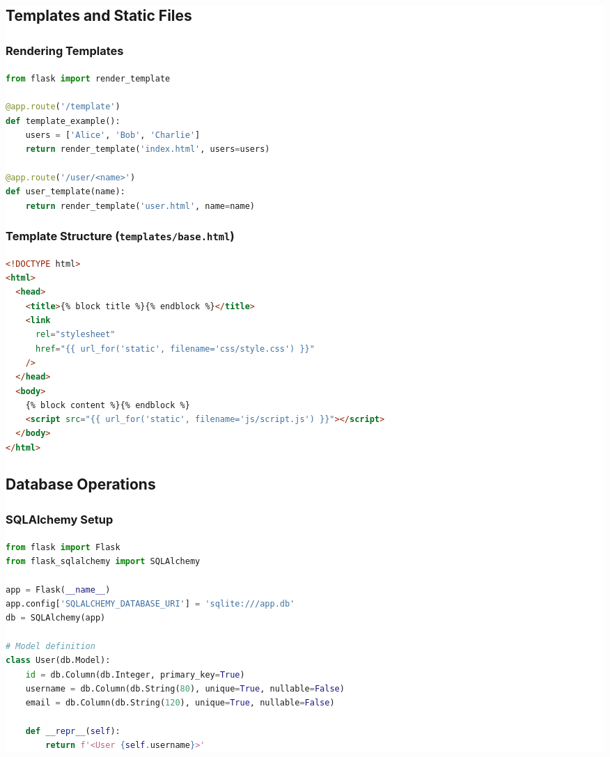 ## Templates and Static Files

### Rendering Templates

```python
from flask import render_template

@app.route('/template')
def template_example():
    users = ['Alice', 'Bob', 'Charlie']
    return render_template('index.html', users=users)

@app.route('/user/<name>')
def user_template(name):
    return render_template('user.html', name=name)
```

### Template Structure (`templates/base.html`)

```html
<!DOCTYPE html>
<html>
  <head>
    <title>{% block title %}{% endblock %}</title>
    <link
      rel="stylesheet"
      href="{{ url_for('static', filename='css/style.css') }}"
    />
  </head>
  <body>
    {% block content %}{% endblock %}
    <script src="{{ url_for('static', filename='js/script.js') }}"></script>
  </body>
</html>
```

## Database Operations

### SQLAlchemy Setup

```python
from flask import Flask
from flask_sqlalchemy import SQLAlchemy

app = Flask(__name__)
app.config['SQLALCHEMY_DATABASE_URI'] = 'sqlite:///app.db'
db = SQLAlchemy(app)

# Model definition
class User(db.Model):
    id = db.Column(db.Integer, primary_key=True)
    username = db.Column(db.String(80), unique=True, nullable=False)
    email = db.Column(db.String(120), unique=True, nullable=False)

    def __repr__(self):
        return f'<User {self.username}>'
```
